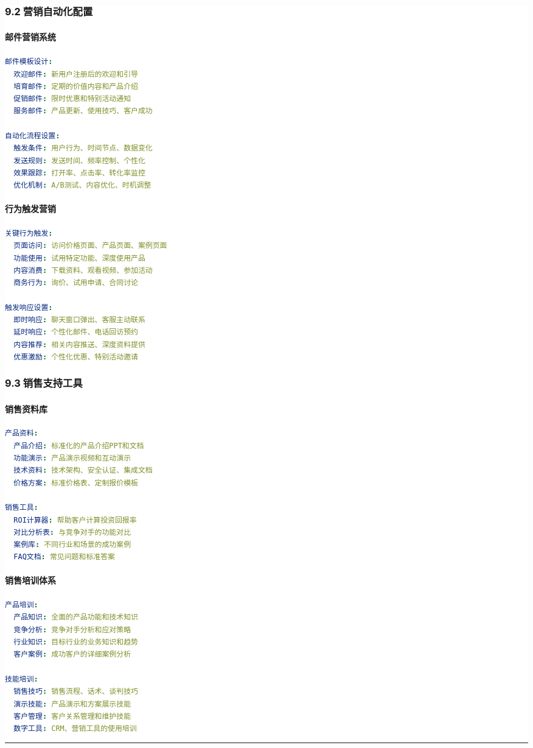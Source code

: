 ### 9.2 营销自动化配置

#### 邮件营销系统
```yaml
邮件模板设计:
  欢迎邮件: 新用户注册后的欢迎和引导
  培育邮件: 定期的价值内容和产品介绍
  促销邮件: 限时优惠和特别活动通知
  服务邮件: 产品更新、使用技巧、客户成功

自动化流程设置:
  触发条件: 用户行为、时间节点、数据变化
  发送规则: 发送时间、频率控制、个性化
  效果跟踪: 打开率、点击率、转化率监控
  优化机制: A/B测试、内容优化、时机调整
```

#### 行为触发营销
```yaml
关键行为触发:
  页面访问: 访问价格页面、产品页面、案例页面
  功能使用: 试用特定功能、深度使用产品
  内容消费: 下载资料、观看视频、参加活动
  商务行为: 询价、试用申请、合同讨论

触发响应设置:
  即时响应: 聊天窗口弹出、客服主动联系
  延时响应: 个性化邮件、电话回访预约
  内容推荐: 相关内容推送、深度资料提供
  优惠激励: 个性化优惠、特别活动邀请
```

### 9.3 销售支持工具

#### 销售资料库
```yaml
产品资料:
  产品介绍: 标准化的产品介绍PPT和文档
  功能演示: 产品演示视频和互动演示
  技术资料: 技术架构、安全认证、集成文档
  价格方案: 标准价格表、定制报价模板

销售工具:
  ROI计算器: 帮助客户计算投资回报率
  对比分析表: 与竞争对手的功能对比
  案例库: 不同行业和场景的成功案例
  FAQ文档: 常见问题和标准答案
```

#### 销售培训体系
```yaml
产品培训:
  产品知识: 全面的产品功能和技术知识
  竞争分析: 竞争对手分析和应对策略
  行业知识: 目标行业的业务知识和趋势
  客户案例: 成功客户的详细案例分析

技能培训:
  销售技巧: 销售流程、话术、谈判技巧
  演示技能: 产品演示和方案展示技能
  客户管理: 客户关系管理和维护技能
  数字工具: CRM、营销工具的使用培训
```

---